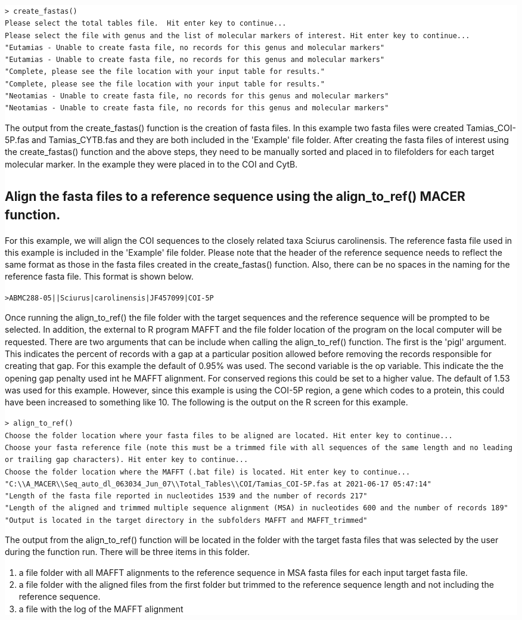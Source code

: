 	> create_fastas()
	Please select the total tables file.  Hit enter key to continue...
	Please select the file with genus and the list of molecular markers of interest. Hit enter key to continue...
	"Eutamias - Unable to create fasta file, no records for this genus and molecular markers"
	"Eutamias - Unable to create fasta file, no records for this genus and molecular markers"
	"Complete, please see the file location with your input table for results."
	"Complete, please see the file location with your input table for results."
	"Neotamias - Unable to create fasta file, no records for this genus and molecular markers"
	"Neotamias - Unable to create fasta file, no records for this genus and molecular markers"

The output from the create_fastas() function is the creation of fasta files. In this example two fasta files were created Tamias_COI-5P.fas and Tamias_CYTB.fas and they are both included in the 'Example' file folder. After creating the fasta files of interest using the create_fastas() function and the above steps, they need to be manually sorted and placed in to filefolders for each target molecular marker. In the example they were placed in to the COI and CytB. 

## Align the fasta files to a reference sequence using the align_to_ref() MACER function. 
For this example, we will align the COI sequences to the closely related taxa Sciurus carolinensis. The reference fasta file used in this example is included in the 'Example' file folder. Please note that the header of the reference sequence needs to reflect the same format as those in the fasta files created in the create_fastas() function. Also, there can be no spaces in the naming for the reference fasta file. This format is shown below.

	>ABMC288-05||Sciurus|carolinensis|JF457099|COI-5P

Once running the align_to_ref() the file folder with the target sequences and the reference sequence will be prompted to be selected. In addition, the external to R program MAFFT and the file folder location of the program on the local computer will be requested. There are two arguments that can be include when calling the align_to_ref() function. The first is the 'pigl' argument. This indicates the percent of records with a gap at a particular position allowed before removing the records responsible for creating that gap. For this example the default of 0.95% was used. The second variable is the op variable. This indicate the the opening gap penalty used int he MAFFT alignment. For conserved regions this could be set to a higher value. The default of 1.53 was used for this example. However, since this example is using the COI-5P region, a gene which codes to a protein, this could have been increased to something like 10. The following is the output on the R screen for this example.

	> align_to_ref()
	Choose the folder location where your fasta files to be aligned are located. Hit enter key to continue...
	Choose your fasta reference file (note this must be a trimmed file with all sequences of the same length and no leading or trailing gap characters). Hit enter key to continue...
	Choose the folder location where the MAFFT (.bat file) is located. Hit enter key to continue...
	"C:\\A_MACER\\Seq_auto_dl_063034_Jun_07\\Total_Tables\\COI/Tamias_COI-5P.fas at 2021-06-17 05:47:14"
	"Length of the fasta file reported in nucleotides 1539 and the number of records 217"
	"Length of the aligned and trimmed multiple sequence alignment (MSA) in nucleotides 600 and the number of records 189"
	"Output is located in the target directory in the subfolders MAFFT and MAFFT_trimmed"

The output from the align_to_ref() function will be located in the folder with the target fasta files that was selected by the user during the function run. There will be three items in this folder. 
  1. a file folder with all MAFFT alignments to the reference sequence in MSA fasta files for each input target fasta file.
  2. a file folder with the aligned files from the first folder but trimmed to the reference sequence length and not including the reference sequence.
  3. a file with the log of the MAFFT alignment
